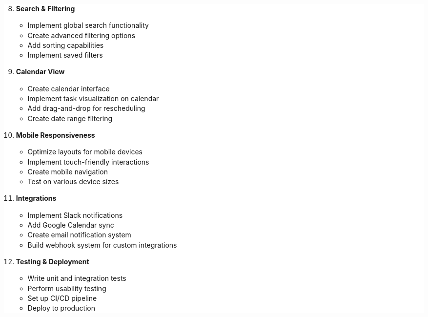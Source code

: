 8. **Search & Filtering**
   - Implement global search functionality
   - Create advanced filtering options
   - Add sorting capabilities
   - Implement saved filters

9. **Calendar View**
   - Create calendar interface
   - Implement task visualization on calendar
   - Add drag-and-drop for rescheduling
   - Create date range filtering

10. **Mobile Responsiveness**
    - Optimize layouts for mobile devices
    - Implement touch-friendly interactions
    - Create mobile navigation
    - Test on various device sizes

11. **Integrations**
    - Implement Slack notifications
    - Add Google Calendar sync
    - Create email notification system
    - Build webhook system for custom integrations

12. **Testing & Deployment**
    - Write unit and integration tests
    - Perform usability testing
    - Set up CI/CD pipeline
    - Deploy to production
